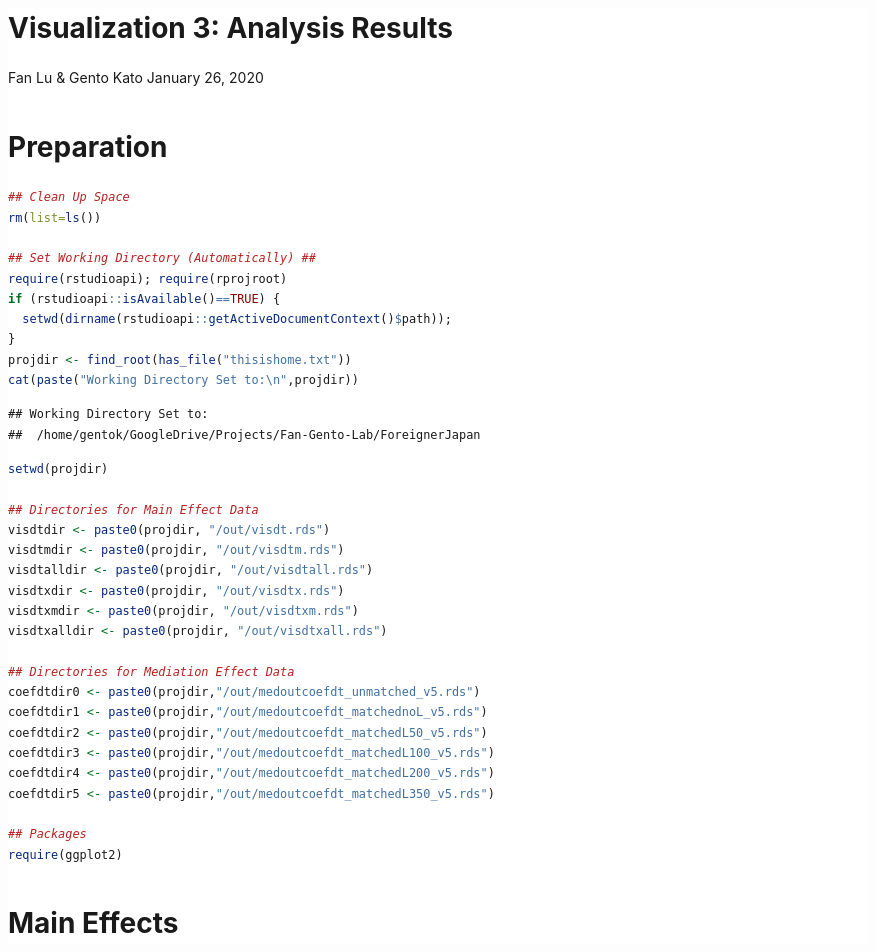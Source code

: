 Visualization 3: Analysis Results
================
Fan Lu & Gento Kato
January 26, 2020

# Preparation

``` r
## Clean Up Space
rm(list=ls())

## Set Working Directory (Automatically) ##
require(rstudioapi); require(rprojroot)
if (rstudioapi::isAvailable()==TRUE) {
  setwd(dirname(rstudioapi::getActiveDocumentContext()$path)); 
} 
projdir <- find_root(has_file("thisishome.txt"))
cat(paste("Working Directory Set to:\n",projdir))
```

    ## Working Directory Set to:
    ##  /home/gentok/GoogleDrive/Projects/Fan-Gento-Lab/ForeignerJapan

``` r
setwd(projdir)

## Directories for Main Effect Data
visdtdir <- paste0(projdir, "/out/visdt.rds")
visdtmdir <- paste0(projdir, "/out/visdtm.rds")
visdtalldir <- paste0(projdir, "/out/visdtall.rds")
visdtxdir <- paste0(projdir, "/out/visdtx.rds")
visdtxmdir <- paste0(projdir, "/out/visdtxm.rds")
visdtxalldir <- paste0(projdir, "/out/visdtxall.rds")

## Directories for Mediation Effect Data
coefdtdir0 <- paste0(projdir,"/out/medoutcoefdt_unmatched_v5.rds")
coefdtdir1 <- paste0(projdir,"/out/medoutcoefdt_matchednoL_v5.rds")
coefdtdir2 <- paste0(projdir,"/out/medoutcoefdt_matchedL50_v5.rds")
coefdtdir3 <- paste0(projdir,"/out/medoutcoefdt_matchedL100_v5.rds")
coefdtdir4 <- paste0(projdir,"/out/medoutcoefdt_matchedL200_v5.rds")
coefdtdir5 <- paste0(projdir,"/out/medoutcoefdt_matchedL350_v5.rds")

## Packages
require(ggplot2)
```

# Main Effects
